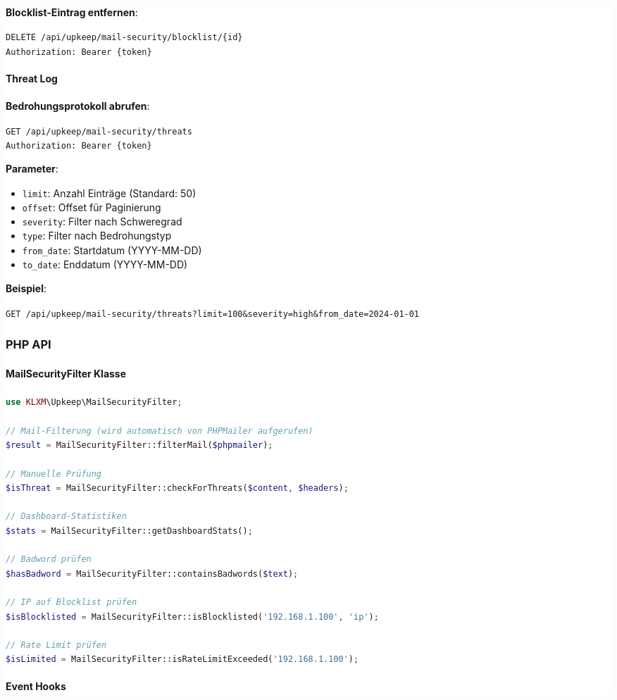 **Blocklist-Eintrag entfernen**:
```http
DELETE /api/upkeep/mail-security/blocklist/{id}
Authorization: Bearer {token}
```

#### Threat Log

**Bedrohungsprotokoll abrufen**:
```http
GET /api/upkeep/mail-security/threats
Authorization: Bearer {token}
```

**Parameter**:
- `limit`: Anzahl Einträge (Standard: 50)
- `offset`: Offset für Paginierung
- `severity`: Filter nach Schweregrad
- `type`: Filter nach Bedrohungstyp
- `from_date`: Startdatum (YYYY-MM-DD)
- `to_date`: Enddatum (YYYY-MM-DD)

**Beispiel**:
```http
GET /api/upkeep/mail-security/threats?limit=100&severity=high&from_date=2024-01-01
```

### PHP API

#### MailSecurityFilter Klasse

```php
use KLXM\Upkeep\MailSecurityFilter;

// Mail-Filterung (wird automatisch von PHPMailer aufgerufen)
$result = MailSecurityFilter::filterMail($phpmailer);

// Manuelle Prüfung
$isThreat = MailSecurityFilter::checkForThreats($content, $headers);

// Dashboard-Statistiken
$stats = MailSecurityFilter::getDashboardStats();

// Badword prüfen
$hasBadword = MailSecurityFilter::containsBadwords($text);

// IP auf Blocklist prüfen
$isBlocklisted = MailSecurityFilter::isBlocklisted('192.168.1.100', 'ip');

// Rate Limit prüfen
$isLimited = MailSecurityFilter::isRateLimitExceeded('192.168.1.100');
```

#### Event Hooks
